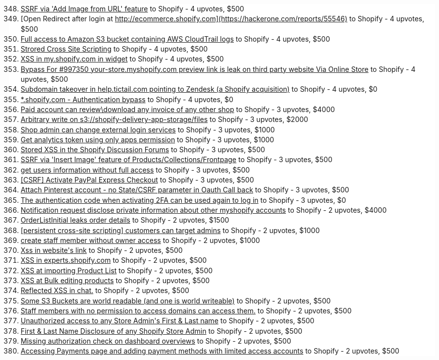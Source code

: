 348. [SSRF via 'Add Image from URL' feature](https://hackerone.com/reports/67377) to Shopify - 4 upvotes, $500
349. [Open Redirect after login at http://ecommerce.shopify.com](https://hackerone.com/reports/55546) to Shopify - 4 upvotes, $500
350. [Full access to Amazon S3 bucket containing AWS CloudTrail logs](https://hackerone.com/reports/111643) to Shopify - 4 upvotes, $500
351. [Strored Cross Site Scripting](https://hackerone.com/reports/106636) to Shopify - 4 upvotes, $500
352. [XSS in my.shopify.com in  widget](https://hackerone.com/reports/185826) to Shopify - 4 upvotes, $500
353. [Bypass For #997350 your-store.myshopify.com preview link is leak on third party website Via Online Store](https://hackerone.com/reports/1015283) to Shopify - 4 upvotes, $500
354. [Subdomain takeover in help.tictail.com pointing to Zendesk (a Shopify acquisition)](https://hackerone.com/reports/869605) to Shopify - 4 upvotes, $0
355. [*.shopify.com - Authentication bypass](https://hackerone.com/reports/838231) to Shopify - 4 upvotes, $0
356. [Paid account can review\download any invoice of any other shop](https://hackerone.com/reports/94899) to Shopify - 3 upvotes, $4000
357. [Arbitrary write on s3://shopify-delivery-app-storage/files](https://hackerone.com/reports/93691) to Shopify - 3 upvotes, $2000
358. [Shop admin can change external login services](https://hackerone.com/reports/56626) to Shopify - 3 upvotes, $1000
359. [Get analytics token using only apps permission](https://hackerone.com/reports/901775) to Shopify - 3 upvotes, $1000
360. [Stored XSS in the Shopify Discussion Forums](https://hackerone.com/reports/59015) to Shopify - 3 upvotes, $500
361. [SSRF via 'Insert Image' feature of Products/Collections/Frontpage](https://hackerone.com/reports/67389) to Shopify - 3 upvotes, $500
362. [get users information without full access](https://hackerone.com/reports/93616) to Shopify - 3 upvotes, $500
363. [ [CSRF] Activate PayPal Express Checkout](https://hackerone.com/reports/99321) to Shopify - 3 upvotes, $500
364. [Attach Pinterest account - no State/CSRF parameter in Oauth Call back](https://hackerone.com/reports/111218) to Shopify - 3 upvotes, $500
365. [The authentication code when activating 2FA can be used again to log in](https://hackerone.com/reports/695041) to Shopify - 3 upvotes, $0
366. [Notification request disclose private information about other myshopify accounts](https://hackerone.com/reports/56936) to Shopify - 2 upvotes, $4000
367. [OrderListInitial leaks order details](https://hackerone.com/reports/882412) to Shopify - 2 upvotes, $1500
368. [[persistent cross-site scripting] customers can target admins](https://hackerone.com/reports/55842) to Shopify - 2 upvotes, $1000
369. [create staff member without owner access](https://hackerone.com/reports/90688) to Shopify - 2 upvotes, $1000
370. [Xss in website's link](https://hackerone.com/reports/54321) to Shopify - 2 upvotes, $500
371. [XSS in experts.shopify.com](https://hackerone.com/reports/57459) to Shopify - 2 upvotes, $500
372. [XSS at importing Product List](https://hackerone.com/reports/67125) to Shopify - 2 upvotes, $500
373. [XSS at Bulk editing products](https://hackerone.com/reports/67132) to Shopify - 2 upvotes, $500
374. [Reflected XSS in chat.](https://hackerone.com/reports/81757) to Shopify - 2 upvotes, $500
375. [Some S3 Buckets are world readable (and one is world writeable)](https://hackerone.com/reports/94502) to Shopify - 2 upvotes, $500
376. [Staff members with no permission to  access domains can access them.](https://hackerone.com/reports/96855) to Shopify - 2 upvotes, $500
377. [Unauthorized access to any Store Admin's First & Last name](https://hackerone.com/reports/95441) to Shopify - 2 upvotes, $500
378. [First & Last Name Disclosure of any Shopify Store Admin](https://hackerone.com/reports/93294) to Shopify - 2 upvotes, $500
379. [Missing authorization check on dashboard overviews](https://hackerone.com/reports/93680) to Shopify - 2 upvotes, $500
380. [Accessing Payments page and adding payment methods with limited access accounts](https://hackerone.com/reports/92481) to Shopify - 2 upvotes, $500